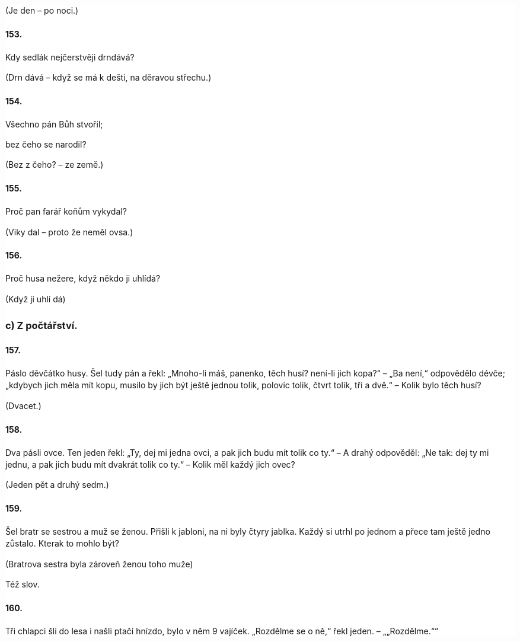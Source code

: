 (Je den – po noci.)

#### 153. 

Kdy sedlák nejčerstvěji drndává?

(Drn dává – když se má k dešti, na děravou střechu.)

#### 154. 

Všechno pán Bůh stvořil;

bez čeho se narodil?

(Bez z čeho? – ze země.)

#### 155. 

Proč pan farář koňům vykydal?

(Viky dal – proto že neměl ovsa.)

#### 156. 

Proč husa nežere, když někdo ji uhlídá?

(Když ji uhlí dá)

### c) Z počtářství.

#### 157. 

Páslo děvčátko husy. Šel tudy pán a řekl: „Mnoho-li máš, panenko, těch husí? není-li jich kopa?“ – „Ba není,“ odpovědělo dévče; „kdybych jich měla mít kopu, musilo by jich být ještě jednou tolik, polovic tolik, čtvrt tolik, tři a dvě.“ – Kolik bylo těch husí?

(Dvacet.)

#### 158. 

Dva pásli ovce. Ten jeden řekl: „Ty, dej mi jedna ovci, a pak jich budu mít tolik co ty.“ – A drahý odpověděl: „Ne tak: dej ty mi jednu, a pak jich budu mít dvakrát tolik co ty.“ – Kolik měl každý jich ovec?

(Jeden pět a druhý sedm.)

#### 159. 

Šel bratr se sestrou a muž se ženou. Přišli k jabloni, na ni byly čtyry jablka. Každý si utrhl po jednom a přece tam ještě jedno zůstalo. Kterak to mohlo být?

(Bratrova sestra byla zároveň ženou toho muže)

Též slov.

#### 160. 

Tři chlapci šli do lesa i našli ptačí hnízdo, bylo v něm 9 vajíček. „Rozdělme se o ně,“ řekl jeden. – „„Rozdělme.““
